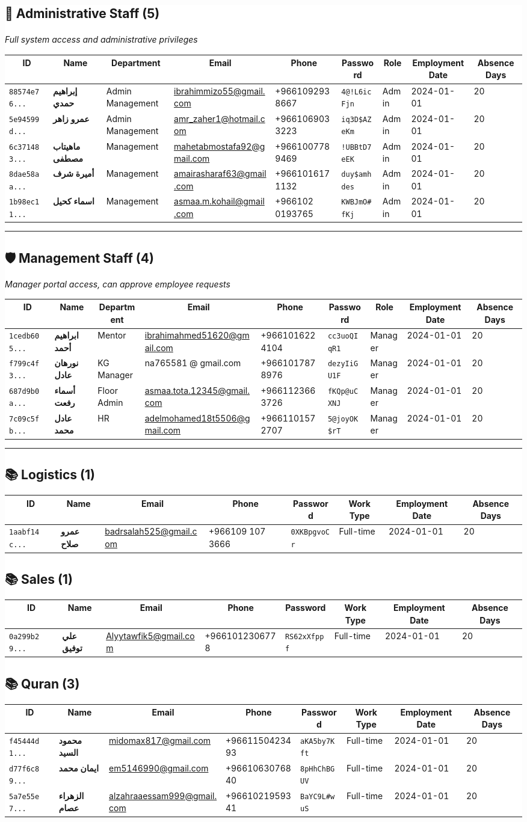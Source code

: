 
## 👑 Administrative Staff (5)

*Full system access and administrative privileges*

| ID | Name | Department | Email | Phone | Password | Role | Employment Date | Absence Days |
|----|------|------------|-------|-------|----------|------|-----------------|-------------|
| `88574e76...` | **إبراهيم حمدي** | Admin Management | ibrahimmizo55@gmail.com | +9661092938667 | `4@!L6icFjn` | Admin | 2024-01-01 | 20 |
| `5e94599d...` | **عمرو زاهر** | Admin Management | amr_zaher1@hotmail.com | +9661069033223 | `iq3D$AZeKm` | Admin | 2024-01-01 | 20 |
| `6c371483...` | **ماهيتاب مصطفى** | Management | mahetabmostafa92@gmail.com | +9661007789469 | `!UBBtD7eEK` | Admin | 2024-01-01 | 20 |
| `8dae58aa...` | **أميرة شرف** | Management | amairasharaf63@gmail.com | +9661016171132 | `duy$amhdes` | Admin | 2024-01-01 | 20 |
| `1b98ec11...` | **اسماء كحيل** | Management | asmaa.m.kohail@gmail.com | +966102 0193765 | `KWBJmO#fKj` | Admin | 2024-01-01 | 20 |

---

## 🛡️ Management Staff (4)

*Manager portal access, can approve employee requests*

| ID | Name | Department | Email | Phone | Password | Role | Employment Date | Absence Days |
|----|------|------------|-------|-------|----------|------|-----------------|-------------|
| `1cedb605...` | **ابراهيم أحمد** | Mentor | ibrahimahmed51620@gmail.com | +9661016224104 | `cc3uoQIqR1` | Manager | 2024-01-01 | 20 |
| `f799c4f3...` | **نورهان عادل** | KG Manager | na765581 @ gmail.com | +9661017878976 | `dezyIiGU1F` | Manager | 2024-01-01 | 20 |
| `687d9b0a...` | **أسماء رفعت** | Floor Admin | asmaa.tota.12345@gmail.com | +9661123663726 | `fKQp@uCXNJ` | Manager | 2024-01-01 | 20 |
| `7c09c5fb...` | **عادل محمد** | HR | adelmohamed18t5506@gmail.com | +9661101572707 | `5@joyOK$rT` | Manager | 2024-01-01 | 20 |

---

## 📚 Logistics (1)

| ID | Name | Email | Phone | Password | Work Type | Employment Date | Absence Days |
|----|------|-------|-------|----------|-----------|-----------------|-------------|
| `1aabf14c...` | **عمرو صلاح** | badrsalah525@gmail.com | +966109 107 3666 | `0XKBpgvoCr` | Full-time | 2024-01-01 | 20 |

## 📚 Sales (1)

| ID | Name | Email | Phone | Password | Work Type | Employment Date | Absence Days |
|----|------|-------|-------|----------|-----------|-----------------|-------------|
| `0a299b29...` | **علي توفيق** | Alyytawfik5@gmail.com | +9661012306778 | `RS62xXfppf` | Full-time | 2024-01-01 | 20 |

## 📚 Quran (3)

| ID | Name | Email | Phone | Password | Work Type | Employment Date | Absence Days |
|----|------|-------|-------|----------|-----------|-----------------|-------------|
| `f45444d1...` | **محمود السيد** | midomax817@gmail.com | +9661150423493 | `aKA5by7Kft` | Full-time | 2024-01-01 | 20 |
| `d77f6c89...` | **ايمان محمد** | em5146990@gmail.com | +9661063076840 | `8pHhChBGUV` | Full-time | 2024-01-01 | 20 |
| `5a7e55e7...` | **الزهراء عصام** | alzahraaessam999@gmail.com | +9661021959341 | `BaYC9L#wuS` | Full-time | 2024-01-01 | 20 |
